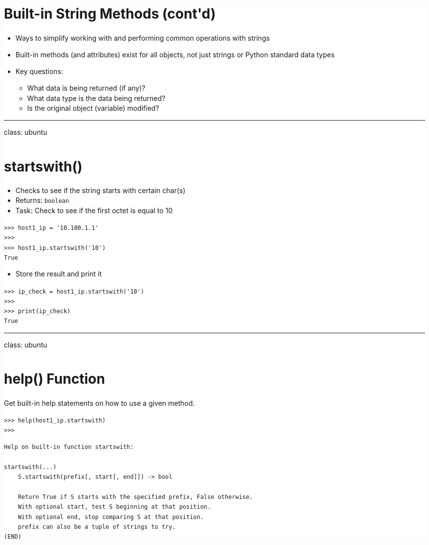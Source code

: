 # Built-in String Methods (cont'd)

* Ways to simplify working with and performing common operations with strings
* Built-in methods (and attributes) exist for all objects, not just strings or Python standard data types

* Key questions:
  * What data is being returned (if any)?
  * What data type is the data being returned?
  * Is the original object (variable) modified?


---



class: ubuntu

# startswith()

- Checks to see if the string starts with certain char(s)
- Returns: `boolean`
- Task: Check to see if the first octet is equal to 10

```
>>> host1_ip = '10.100.1.1'
>>>
>>> host1_ip.startswith('10')
True
```

- Store the result and print it

```
>>> ip_check = host1_ip.startswith('10')
>>>
>>> print(ip_check)
True
```


---

class: ubuntu

# help() Function

Get built-in help statements on how to use a given method.

```
>>> help(host1_ip.startswith)
>>>
```

```
Help on built-in function startswith:

startswith(...)
    S.startswith(prefix[, start[, end]]) -> bool

    Return True if S starts with the specified prefix, False otherwise.
    With optional start, test S beginning at that position.
    With optional end, stop comparing S at that position.
    prefix can also be a tuple of strings to try.
(END)

```
